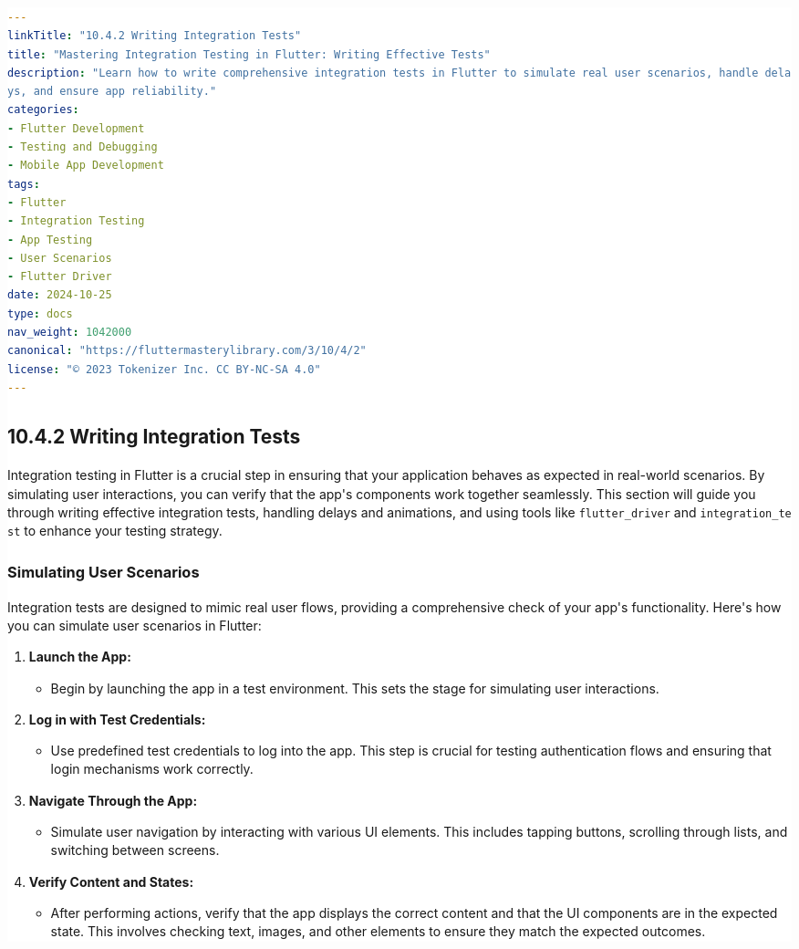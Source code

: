 ```yaml
---
linkTitle: "10.4.2 Writing Integration Tests"
title: "Mastering Integration Testing in Flutter: Writing Effective Tests"
description: "Learn how to write comprehensive integration tests in Flutter to simulate real user scenarios, handle delays, and ensure app reliability."
categories:
- Flutter Development
- Testing and Debugging
- Mobile App Development
tags:
- Flutter
- Integration Testing
- App Testing
- User Scenarios
- Flutter Driver
date: 2024-10-25
type: docs
nav_weight: 1042000
canonical: "https://fluttermasterylibrary.com/3/10/4/2"
license: "© 2023 Tokenizer Inc. CC BY-NC-SA 4.0"
---
```


## 10.4.2 Writing Integration Tests

Integration testing in Flutter is a crucial step in ensuring that your application behaves as expected in real-world scenarios. By simulating user interactions, you can verify that the app's components work together seamlessly. This section will guide you through writing effective integration tests, handling delays and animations, and using tools like `flutter_driver` and `integration_test` to enhance your testing strategy.

### Simulating User Scenarios

Integration tests are designed to mimic real user flows, providing a comprehensive check of your app's functionality. Here's how you can simulate user scenarios in Flutter:

1. **Launch the App:**
   - Begin by launching the app in a test environment. This sets the stage for simulating user interactions.

2. **Log in with Test Credentials:**
   - Use predefined test credentials to log into the app. This step is crucial for testing authentication flows and ensuring that login mechanisms work correctly.

3. **Navigate Through the App:**
   - Simulate user navigation by interacting with various UI elements. This includes tapping buttons, scrolling through lists, and switching between screens.

4. **Verify Content and States:**
   - After performing actions, verify that the app displays the correct content and that the UI components are in the expected state. This involves checking text, images, and other elements to ensure they match the expected outcomes.
